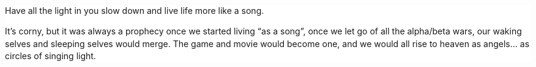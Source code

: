 
Have all the light in you slow down and live life more like a song.

It’s corny, but it was always a prophecy once we started living “as a song”, once we let go of all the alpha/beta wars, our waking selves and sleeping selves would merge. The game and movie would become one, and we would all rise to heaven as angels… as circles of singing light.
